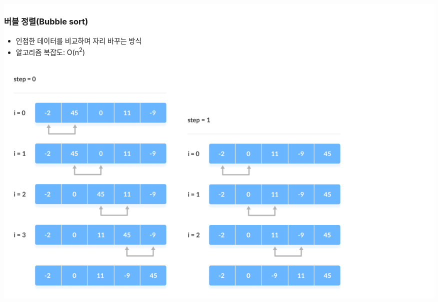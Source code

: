 


### <br>버블 정렬(Bubble sort)

- 인접한 데이터를 비교하며 자리 바꾸는 방식
- 알고리즘 복잡도: O(n<sup>2</sup>)

<p>
  <img src="/images/2023-11-27-algorithm-sorting/1.png" width="40%">
  <img src="/images/2023-11-27-algorithm-sorting/2.png" width="40%">